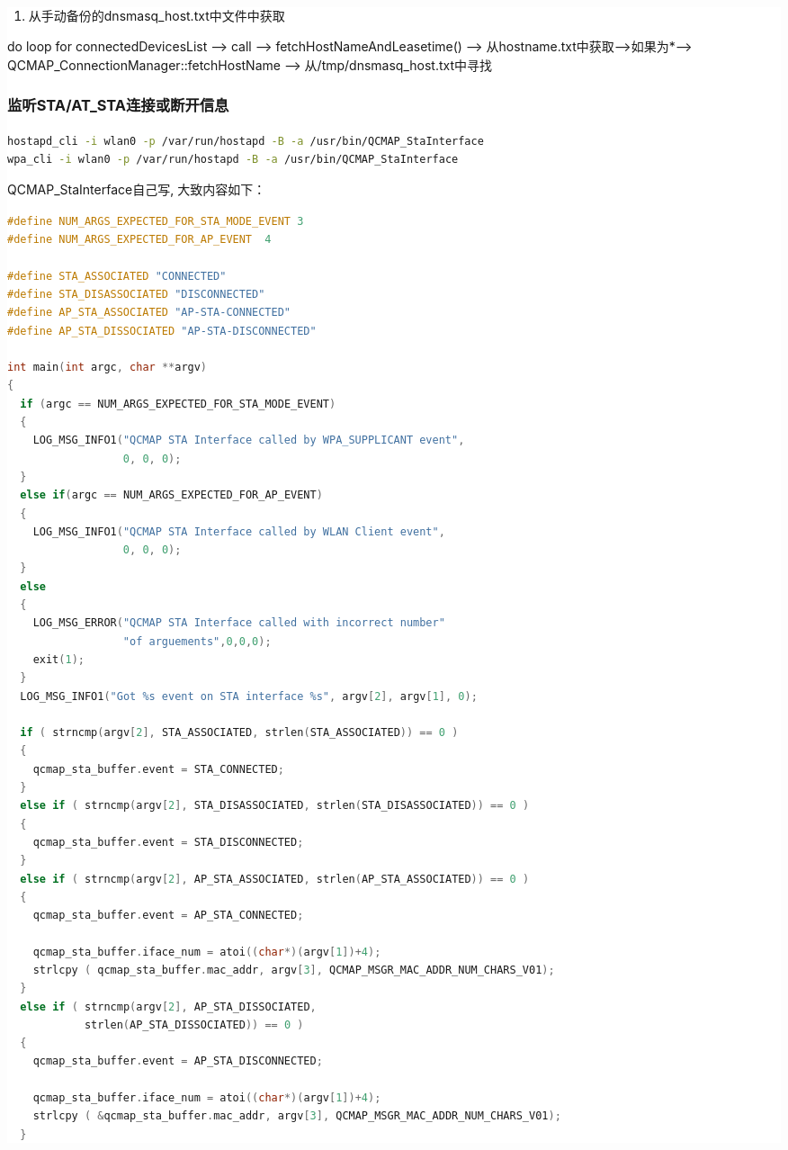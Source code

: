 1. 从手动备份的dnsmasq_host.txt中文件中获取

do loop for connectedDevicesList --> call --> fetchHostNameAndLeasetime() --> 从hostname.txt中获取-->如果为*--> QCMAP_ConnectionManager::fetchHostName --> 从/tmp/dnsmasq_host.txt中寻找

### 监听STA/AT_STA连接或断开信息

```sh
hostapd_cli -i wlan0 -p /var/run/hostapd -B -a /usr/bin/QCMAP_StaInterface
wpa_cli -i wlan0 -p /var/run/hostapd -B -a /usr/bin/QCMAP_StaInterface
```

QCMAP_StaInterface自己写, 大致内容如下：

```c
#define NUM_ARGS_EXPECTED_FOR_STA_MODE_EVENT 3
#define NUM_ARGS_EXPECTED_FOR_AP_EVENT  4

#define STA_ASSOCIATED "CONNECTED"
#define STA_DISASSOCIATED "DISCONNECTED"
#define AP_STA_ASSOCIATED "AP-STA-CONNECTED"
#define AP_STA_DISSOCIATED "AP-STA-DISCONNECTED"

int main(int argc, char **argv)
{
  if (argc == NUM_ARGS_EXPECTED_FOR_STA_MODE_EVENT)
  {
    LOG_MSG_INFO1("QCMAP STA Interface called by WPA_SUPPLICANT event",
                  0, 0, 0);
  }
  else if(argc == NUM_ARGS_EXPECTED_FOR_AP_EVENT)
  {
    LOG_MSG_INFO1("QCMAP STA Interface called by WLAN Client event",
                  0, 0, 0);
  }
  else
  {
    LOG_MSG_ERROR("QCMAP STA Interface called with incorrect number"
                  "of arguements",0,0,0);
    exit(1);
  }
  LOG_MSG_INFO1("Got %s event on STA interface %s", argv[2], argv[1], 0);

  if ( strncmp(argv[2], STA_ASSOCIATED, strlen(STA_ASSOCIATED)) == 0 )
  {
    qcmap_sta_buffer.event = STA_CONNECTED;
  }
  else if ( strncmp(argv[2], STA_DISASSOCIATED, strlen(STA_DISASSOCIATED)) == 0 )
  {
    qcmap_sta_buffer.event = STA_DISCONNECTED;
  }
  else if ( strncmp(argv[2], AP_STA_ASSOCIATED, strlen(AP_STA_ASSOCIATED)) == 0 )
  {
    qcmap_sta_buffer.event = AP_STA_CONNECTED;

    qcmap_sta_buffer.iface_num = atoi((char*)(argv[1])+4);
    strlcpy ( qcmap_sta_buffer.mac_addr, argv[3], QCMAP_MSGR_MAC_ADDR_NUM_CHARS_V01);
  }
  else if ( strncmp(argv[2], AP_STA_DISSOCIATED,
            strlen(AP_STA_DISSOCIATED)) == 0 )
  {
    qcmap_sta_buffer.event = AP_STA_DISCONNECTED;

    qcmap_sta_buffer.iface_num = atoi((char*)(argv[1])+4);
    strlcpy ( &qcmap_sta_buffer.mac_addr, argv[3], QCMAP_MSGR_MAC_ADDR_NUM_CHARS_V01);
  }
```